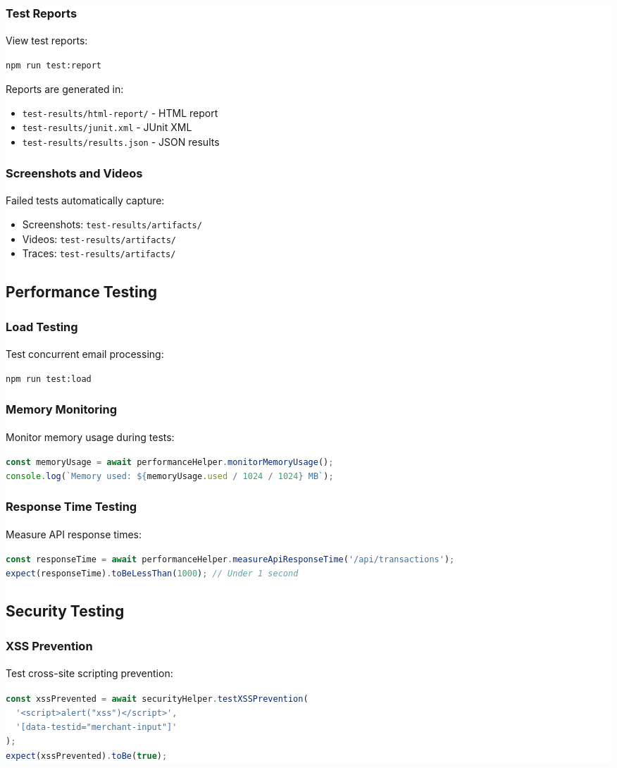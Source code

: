 ### Test Reports

View test reports:
```bash
npm run test:report
```

Reports are generated in:
- `test-results/html-report/` - HTML report
- `test-results/junit.xml` - JUnit XML
- `test-results/results.json` - JSON results

### Screenshots and Videos

Failed tests automatically capture:
- Screenshots: `test-results/artifacts/`
- Videos: `test-results/artifacts/`
- Traces: `test-results/artifacts/`

## Performance Testing

### Load Testing

Test concurrent email processing:
```bash
npm run test:load
```

### Memory Monitoring

Monitor memory usage during tests:
```typescript
const memoryUsage = await performanceHelper.monitorMemoryUsage();
console.log(`Memory used: ${memoryUsage.used / 1024 / 1024} MB`);
```

### Response Time Testing

Measure API response times:
```typescript
const responseTime = await performanceHelper.measureApiResponseTime('/api/transactions');
expect(responseTime).toBeLessThan(1000); // Under 1 second
```

## Security Testing

### XSS Prevention

Test cross-site scripting prevention:
```typescript
const xssPrevented = await securityHelper.testXSSPrevention(
  '<script>alert("xss")</script>',
  '[data-testid="merchant-input"]'
);
expect(xssPrevented).toBe(true);
```

